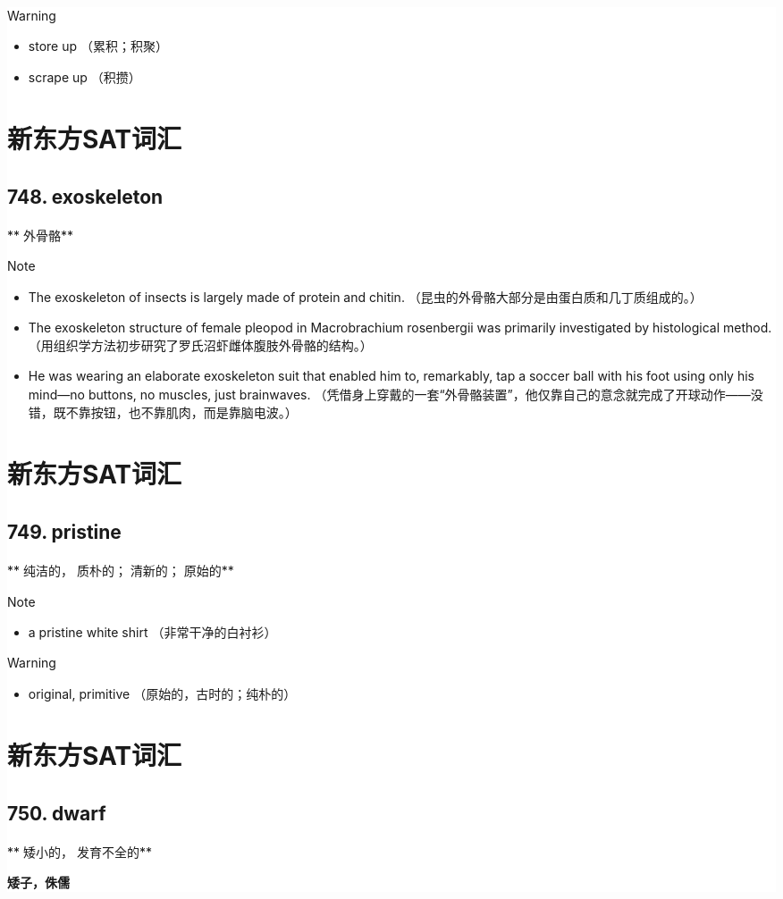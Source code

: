 > [!WARNING]
>
> - store up （累积；积聚）
>
> - scrape up （积攒）
>

# 新东方SAT词汇

## 748. exoskeleton

** 外骨骼**

> [!NOTE]
>
> - The exoskeleton of insects is largely made of protein and chitin. （昆虫的外骨骼大部分是由蛋白质和几丁质组成的。）
>
> - The exoskeleton structure of female pleopod in Macrobrachium rosenbergii was primarily investigated by histological method. （用组织学方法初步研究了罗氏沼虾雌体腹肢外骨骼的结构。）
>
> - He was wearing an elaborate exoskeleton suit that enabled him to, remarkably, tap a soccer ball with his foot using only his mind—no buttons, no muscles, just brainwaves. （凭借身上穿戴的一套“外骨骼装置”，他仅靠自己的意念就完成了开球动作——没错，既不靠按钮，也不靠肌肉，而是靠脑电波。）
>

# 新东方SAT词汇

## 749. pristine

** 纯洁的， 质朴的； 清新的； 原始的**

> [!NOTE]
>
> - a pristine white shirt （非常干净的白衬衫）
>

> [!WARNING]
>
> - original, primitive （原始的，古时的；纯朴的）
>

# 新东方SAT词汇

## 750. dwarf

** 矮小的， 发育不全的**

**矮子，侏儒**
